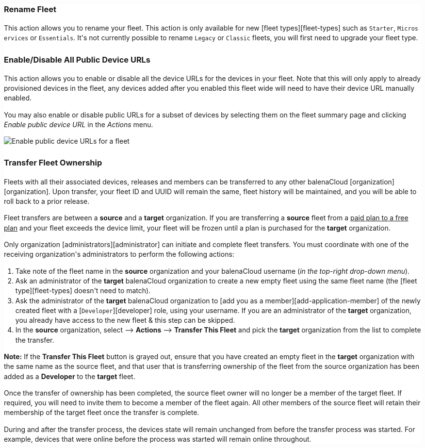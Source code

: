 ### Rename Fleet

This action allows you to rename your fleet. This action is only available for new [fleet types][fleet-types] such as `Starter`, `Microservices` or `Essentials`. It's not currently possible to rename `Legacy` or `Classic` fleets, you will first need to upgrade your fleet type.

### Enable/Disable All Public Device URLs

This action allows you to enable or disable all the device URLs for the devices in your fleet. Note that this will only apply to already provisioned devices in the fleet, any devices added after you enabled this fleet wide will need to have their device URL manually enabled.

You may also enable or disable public URLs for a subset of devices by selecting them on the fleet summary page and clicking _Enable public device URL_ in the _Actions_ menu.

<img alt="Enable public device URLs for a fleet" src="/img/common/actions/application-public-urls.png">

### Transfer Fleet Ownership

Fleets with all their associated devices, releases and members can be transferred to any other balenaCloud [organization][organization]. Upon transfer, your fleet ID and UUID will remain the same, fleet history will be maintained, and you will be able to roll back to a prior release.

Fleet transfers are between a **source** and a **target** organization. If you are transferring a **source** fleet from a [paid plan to a free plan](https://www.balena.io/pricing/) and your fleet exceeds the device limit, your fleet will be frozen until a plan is purchased for the **target** organization.

Only organization [administrators][administrator] can initiate and complete fleet transfers. You must coordinate with one of the receiving organization's administrators to perform the following actions:

1. Take note of the fleet name in the **source** organization and your balenaCloud username (_in the top-right drop-down menu_).
2. Ask an administrator of the **target** balenaCloud organization to create a new empty fleet using the same fleet name (the [fleet type][fleet-types] doesn't need to match).
3. Ask the administrator of the **target** balenaCloud organization to [add you as a member][add-application-member] of the newly created fleet with a [`Developer`][developer] role, using your username. If you are an administrator of the **target** organization, you already have access to the new fleet & this step can be skipped.
4. In the **source** organization, select **<Fleet>** --> **Actions** --> **Transfer This Fleet** and pick the **target** organization from the list to complete the transfer.

**Note:** If the **Transfer This Fleet** button is grayed out, ensure that you have created an empty fleet in the **target** organization with the same name as the source fleet, and that user that is transferring ownership of the fleet from the source organization has been added as a **Developer** to the **target** fleet.

Once the transfer of ownership has been completed, the source fleet owner will no longer be a member of the target fleet. If required, you will need to invite them to become a member of the fleet again. All other members of the source fleet will retain their membership of the target fleet once the transfer is complete.

During and after the transfer process, the devices state will remain unchanged from before the transfer process was started. For example, devices that were online before the process was started will remain online throughout.


[update-locks]: /learn/deploy/release-strategy/update-locking